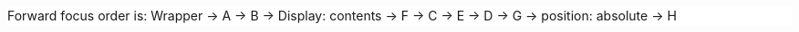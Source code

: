 
Forward focus order is:
Wrapper -> A -> B -> Display: contents -> F -> C -> E -> D -> G -> position: absolute -> H
